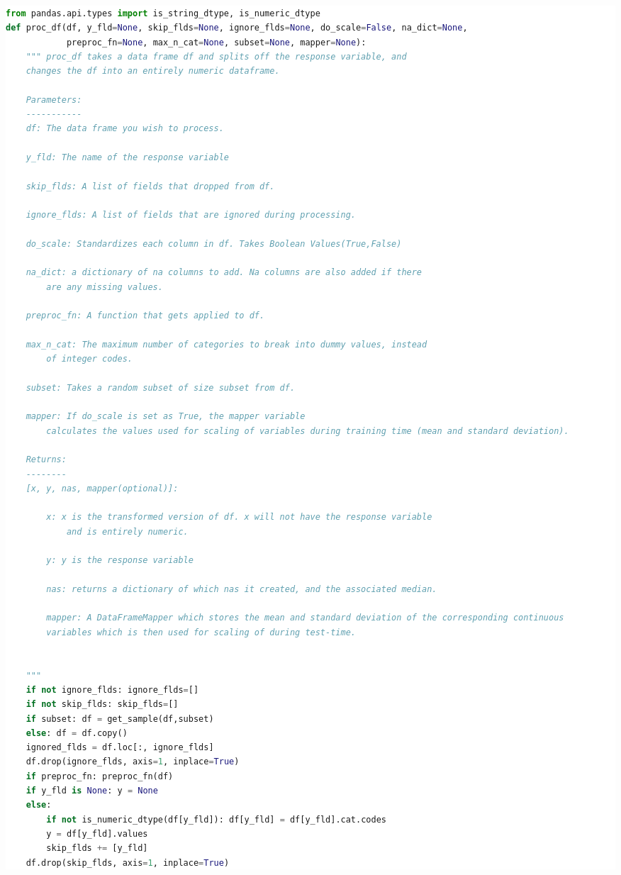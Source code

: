 
```python
from pandas.api.types import is_string_dtype, is_numeric_dtype
def proc_df(df, y_fld=None, skip_flds=None, ignore_flds=None, do_scale=False, na_dict=None,
            preproc_fn=None, max_n_cat=None, subset=None, mapper=None):
    """ proc_df takes a data frame df and splits off the response variable, and
    changes the df into an entirely numeric dataframe.

    Parameters:
    -----------
    df: The data frame you wish to process.

    y_fld: The name of the response variable

    skip_flds: A list of fields that dropped from df.

    ignore_flds: A list of fields that are ignored during processing.

    do_scale: Standardizes each column in df. Takes Boolean Values(True,False)

    na_dict: a dictionary of na columns to add. Na columns are also added if there
        are any missing values.

    preproc_fn: A function that gets applied to df.

    max_n_cat: The maximum number of categories to break into dummy values, instead
        of integer codes.

    subset: Takes a random subset of size subset from df.

    mapper: If do_scale is set as True, the mapper variable
        calculates the values used for scaling of variables during training time (mean and standard deviation).

    Returns:
    --------
    [x, y, nas, mapper(optional)]:

        x: x is the transformed version of df. x will not have the response variable
            and is entirely numeric.

        y: y is the response variable

        nas: returns a dictionary of which nas it created, and the associated median.

        mapper: A DataFrameMapper which stores the mean and standard deviation of the corresponding continuous
        variables which is then used for scaling of during test-time.

 
    """
    if not ignore_flds: ignore_flds=[]
    if not skip_flds: skip_flds=[]
    if subset: df = get_sample(df,subset)
    else: df = df.copy()
    ignored_flds = df.loc[:, ignore_flds]
    df.drop(ignore_flds, axis=1, inplace=True)
    if preproc_fn: preproc_fn(df)
    if y_fld is None: y = None
    else:
        if not is_numeric_dtype(df[y_fld]): df[y_fld] = df[y_fld].cat.codes
        y = df[y_fld].values
        skip_flds += [y_fld]
    df.drop(skip_flds, axis=1, inplace=True)
```